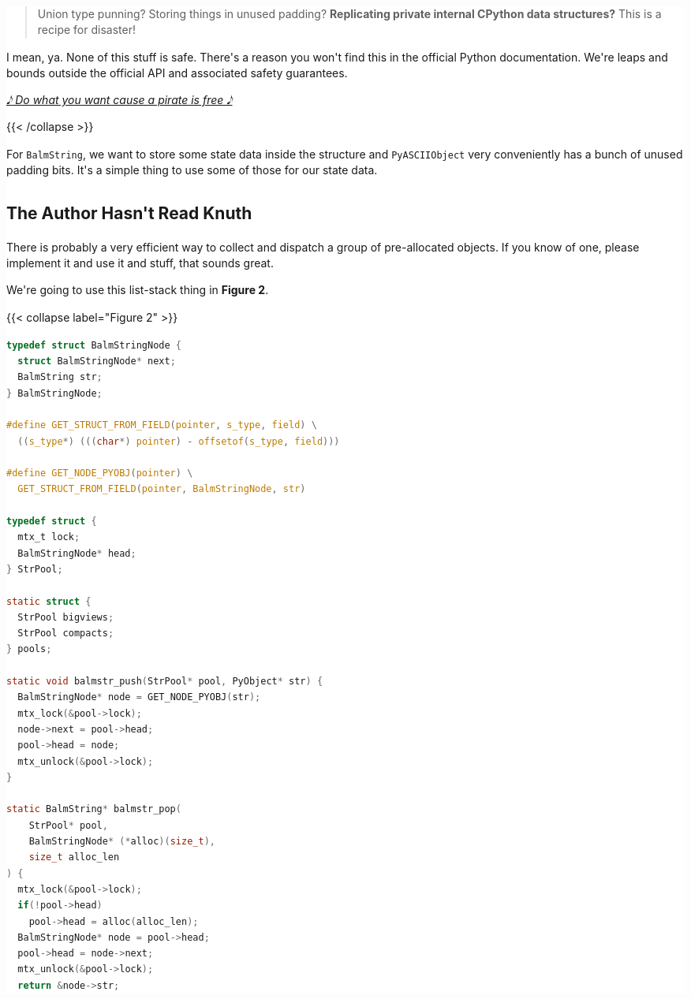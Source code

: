 > Union type punning? Storing things in unused padding? **Replicating private
> internal CPython data structures?** This is a recipe for disaster!

I mean, ya. None of this stuff is safe. There's a reason you won't find this
in the official Python documentation. We're leaps and bounds outside the
official API and associated safety guarantees.

[_𝅘𝅥𝅮 Do what you want cause a pirate is free 𝅘𝅥𝅮_](https://www.youtube.com/watch?v=i8ju_10NkGY)

{{< /collapse >}}

For `BalmString`, we want to store some state data inside the structure and
`PyASCIIObject` very conveniently has a bunch of unused padding bits. It's a
simple thing to use some of those for our state data.

## The Author Hasn't Read Knuth

There is probably a very efficient way to collect and dispatch a group of
pre-allocated objects. If you know of one, please implement it and use it and
stuff, that sounds great.

We're going to use this list-stack thing in **Figure 2**.

{{< collapse label="Figure 2" >}}
```c
typedef struct BalmStringNode {
  struct BalmStringNode* next;
  BalmString str;
} BalmStringNode;

#define GET_STRUCT_FROM_FIELD(pointer, s_type, field) \
  ((s_type*) (((char*) pointer) - offsetof(s_type, field)))

#define GET_NODE_PYOBJ(pointer) \
  GET_STRUCT_FROM_FIELD(pointer, BalmStringNode, str)

typedef struct {
  mtx_t lock;
  BalmStringNode* head;
} StrPool;

static struct {
  StrPool bigviews;
  StrPool compacts;
} pools;

static void balmstr_push(StrPool* pool, PyObject* str) {
  BalmStringNode* node = GET_NODE_PYOBJ(str);
  mtx_lock(&pool->lock);
  node->next = pool->head;
  pool->head = node;
  mtx_unlock(&pool->lock);
}

static BalmString* balmstr_pop(
    StrPool* pool,
    BalmStringNode* (*alloc)(size_t),
    size_t alloc_len
) {
  mtx_lock(&pool->lock);
  if(!pool->head)
    pool->head = alloc(alloc_len);
  BalmStringNode* node = pool->head;
  pool->head = node->next;
  mtx_unlock(&pool->lock);
  return &node->str;
```